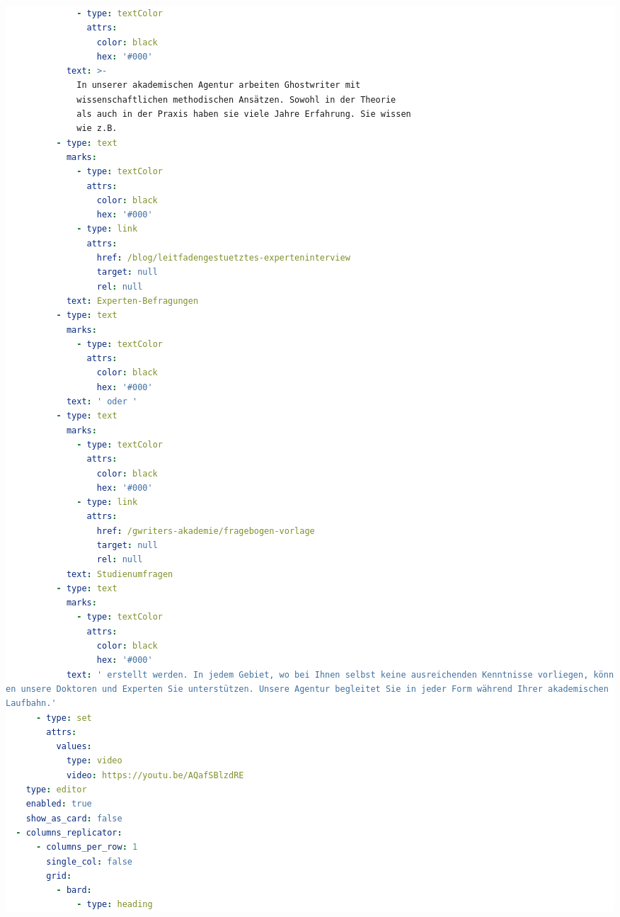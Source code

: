 ```yaml
              - type: textColor
                attrs:
                  color: black
                  hex: '#000'
            text: >-
              In unserer akademischen Agentur arbeiten Ghostwriter mit
              wissenschaftlichen methodischen Ansätzen. Sowohl in der Theorie
              als auch in der Praxis haben sie viele Jahre Erfahrung. Sie wissen
              wie z.B. 
          - type: text
            marks:
              - type: textColor
                attrs:
                  color: black
                  hex: '#000'
              - type: link
                attrs:
                  href: /blog/leitfadengestuetztes-experteninterview
                  target: null
                  rel: null
            text: Experten-Befragungen
          - type: text
            marks:
              - type: textColor
                attrs:
                  color: black
                  hex: '#000'
            text: ' oder '
          - type: text
            marks:
              - type: textColor
                attrs:
                  color: black
                  hex: '#000'
              - type: link
                attrs:
                  href: /gwriters-akademie/fragebogen-vorlage
                  target: null
                  rel: null
            text: Studienumfragen
          - type: text
            marks:
              - type: textColor
                attrs:
                  color: black
                  hex: '#000'
            text: ' erstellt werden. In jedem Gebiet, wo bei Ihnen selbst keine ausreichenden Kenntnisse vorliegen, können unsere Doktoren und Experten Sie unterstützen. Unsere Agentur begleitet Sie in jeder Form während Ihrer akademischen Laufbahn.'
      - type: set
        attrs:
          values:
            type: video
            video: https://youtu.be/AQafSBlzdRE
    type: editor
    enabled: true
    show_as_card: false
  - columns_replicator:
      - columns_per_row: 1
        single_col: false
        grid:
          - bard:
              - type: heading
```